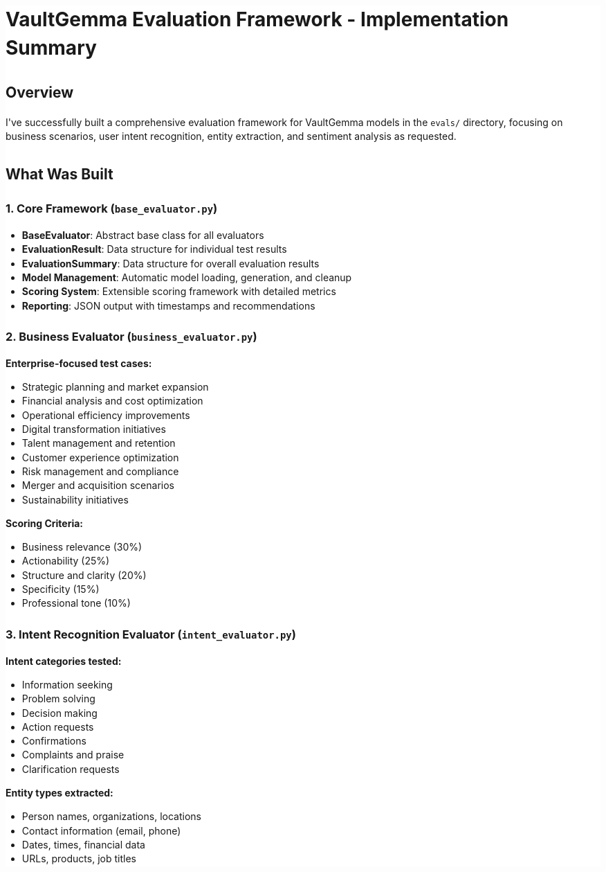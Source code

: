 # VaultGemma Evaluation Framework - Implementation Summary

## Overview

I've successfully built a comprehensive evaluation framework for VaultGemma models in the `evals/` directory, focusing on business scenarios, user intent recognition, entity extraction, and sentiment analysis as requested.

## What Was Built

### 1. Core Framework (`base_evaluator.py`)
- **BaseEvaluator**: Abstract base class for all evaluators
- **EvaluationResult**: Data structure for individual test results
- **EvaluationSummary**: Data structure for overall evaluation results
- **Model Management**: Automatic model loading, generation, and cleanup
- **Scoring System**: Extensible scoring framework with detailed metrics
- **Reporting**: JSON output with timestamps and recommendations

### 2. Business Evaluator (`business_evaluator.py`)
**Enterprise-focused test cases:**
- Strategic planning and market expansion
- Financial analysis and cost optimization
- Operational efficiency improvements
- Digital transformation initiatives
- Talent management and retention
- Customer experience optimization
- Risk management and compliance
- Merger and acquisition scenarios
- Sustainability initiatives

**Scoring Criteria:**
- Business relevance (30%)
- Actionability (25%)
- Structure and clarity (20%)
- Specificity (15%)
- Professional tone (10%)

### 3. Intent Recognition Evaluator (`intent_evaluator.py`)
**Intent categories tested:**
- Information seeking
- Problem solving
- Decision making
- Action requests
- Confirmations
- Complaints and praise
- Clarification requests

**Entity types extracted:**
- Person names, organizations, locations
- Contact information (email, phone)
- Dates, times, financial data
- URLs, products, job titles
